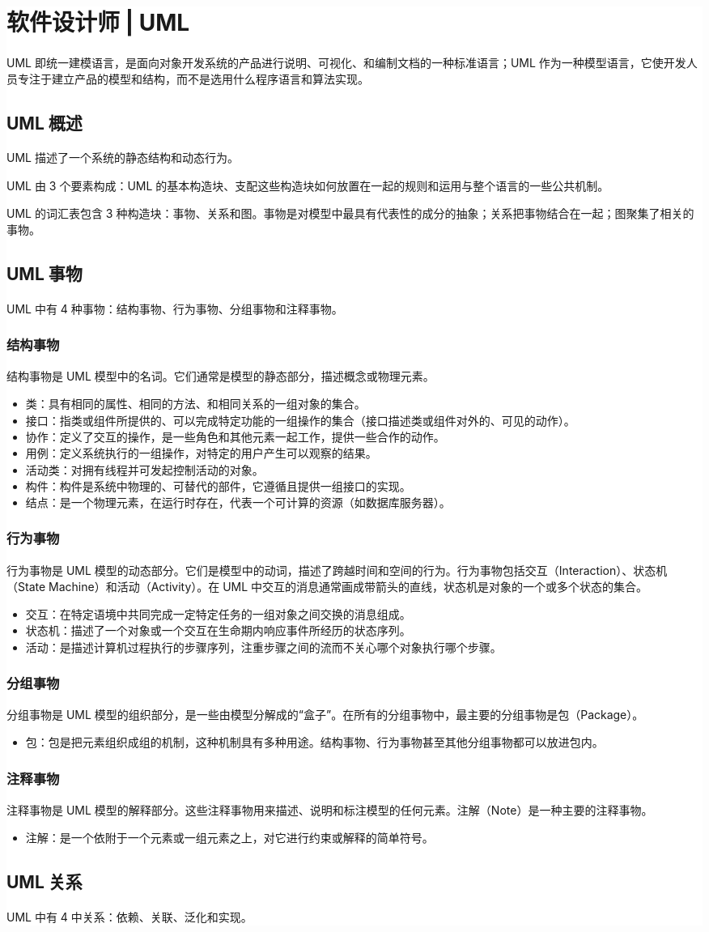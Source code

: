 # 软件设计师 | UML

UML 即统一建模语言，是面向对象开发系统的产品进行说明、可视化、和编制文档的一种标准语言；UML 作为一种模型语言，它使开发人员专注于建立产品的模型和结构，而不是选用什么程序语言和算法实现。

## UML 概述

UML 描述了一个系统的静态结构和动态行为。

UML 由 3 个要素构成：UML 的基本构造块、支配这些构造块如何放置在一起的规则和运用与整个语言的一些公共机制。

UML 的词汇表包含 3 种构造块：事物、关系和图。事物是对模型中最具有代表性的成分的抽象；关系把事物结合在一起；图聚集了相关的事物。

## UML 事物

UML 中有 4 种事物：结构事物、行为事物、分组事物和注释事物。

### 结构事物

结构事物是 UML 模型中的名词。它们通常是模型的静态部分，描述概念或物理元素。

- 类：具有相同的属性、相同的方法、和相同关系的一组对象的集合。
- 接口：指类或组件所提供的、可以完成特定功能的一组操作的集合（接口描述类或组件对外的、可见的动作）。
- 协作：定义了交互的操作，是一些角色和其他元素一起工作，提供一些合作的动作。
- 用例：定义系统执行的一组操作，对特定的用户产生可以观察的结果。
- 活动类：对拥有线程并可发起控制活动的对象。
- 构件：构件是系统中物理的、可替代的部件，它遵循且提供一组接口的实现。
- 结点：是一个物理元素，在运行时存在，代表一个可计算的资源（如数据库服务器）。

### 行为事物

行为事物是 UML 模型的动态部分。它们是模型中的动词，描述了跨越时间和空间的行为。行为事物包括交互（Interaction）、状态机（State Machine）和活动（Activity）。在 UML 中交互的消息通常画成带箭头的直线，状态机是对象的一个或多个状态的集合。

- 交互：在特定语境中共同完成一定特定任务的一组对象之间交换的消息组成。
- 状态机：描述了一个对象或一个交互在生命期内响应事件所经历的状态序列。
- 活动：是描述计算机过程执行的步骤序列，注重步骤之间的流而不关心哪个对象执行哪个步骤。

### 分组事物

分组事物是 UML 模型的组织部分，是一些由模型分解成的“盒子”。在所有的分组事物中，最主要的分组事物是包（Package）。

- 包：包是把元素组织成组的机制，这种机制具有多种用途。结构事物、行为事物甚至其他分组事物都可以放进包内。

### 注释事物

注释事物是 UML 模型的解释部分。这些注释事物用来描述、说明和标注模型的任何元素。注解（Note）是一种主要的注释事物。

- 注解：是一个依附于一个元素或一组元素之上，对它进行约束或解释的简单符号。

## UML 关系

UML 中有 4 中关系：依赖、关联、泛化和实现。

